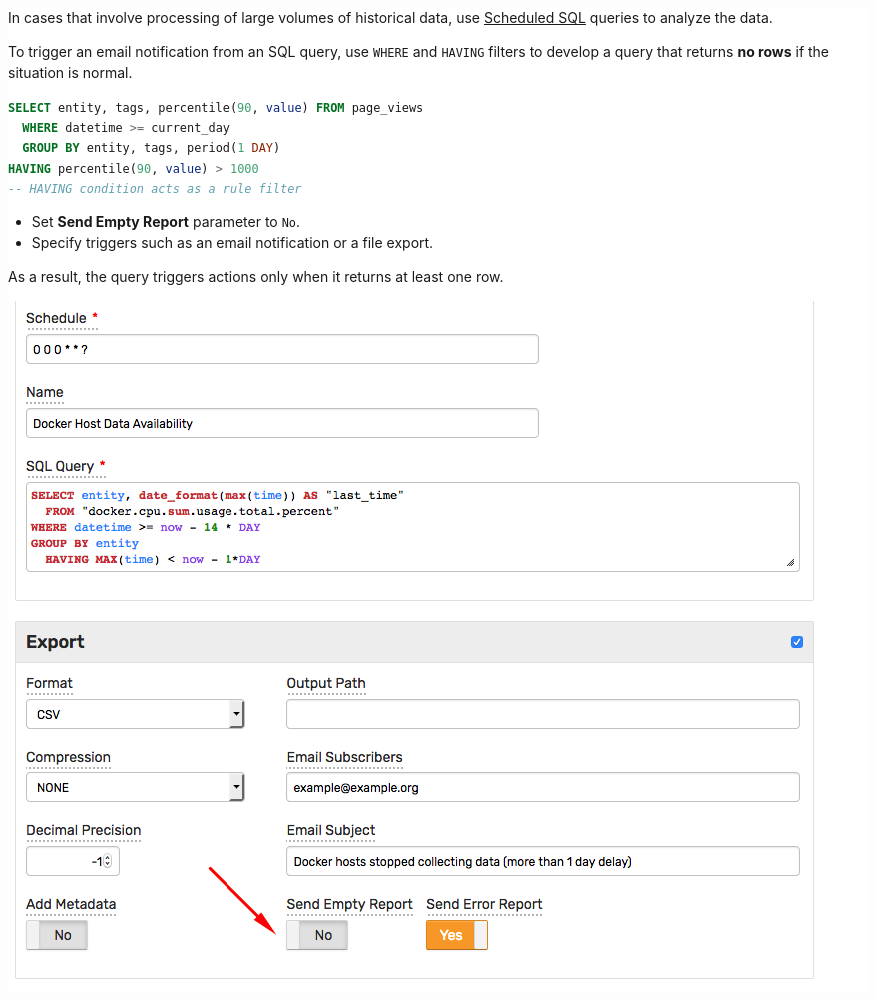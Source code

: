 In cases that involve processing of large volumes of historical data, use [Scheduled SQL](../sql/scheduled-sql.md) queries to analyze the data.

To trigger an email notification from an SQL query, use `WHERE` and `HAVING` filters to develop a query that returns **no rows** if the situation is normal.

```sql
SELECT entity, tags, percentile(90, value) FROM page_views
  WHERE datetime >= current_day
  GROUP BY entity, tags, period(1 DAY)
HAVING percentile(90, value) > 1000
-- HAVING condition acts as a rule filter
```

* Set **Send Empty Report** parameter to `No`.
* Specify triggers such as an email notification or a file export.

As a result, the query triggers actions only when it returns at least one row.

![](./images/sql-scheduled.png)
